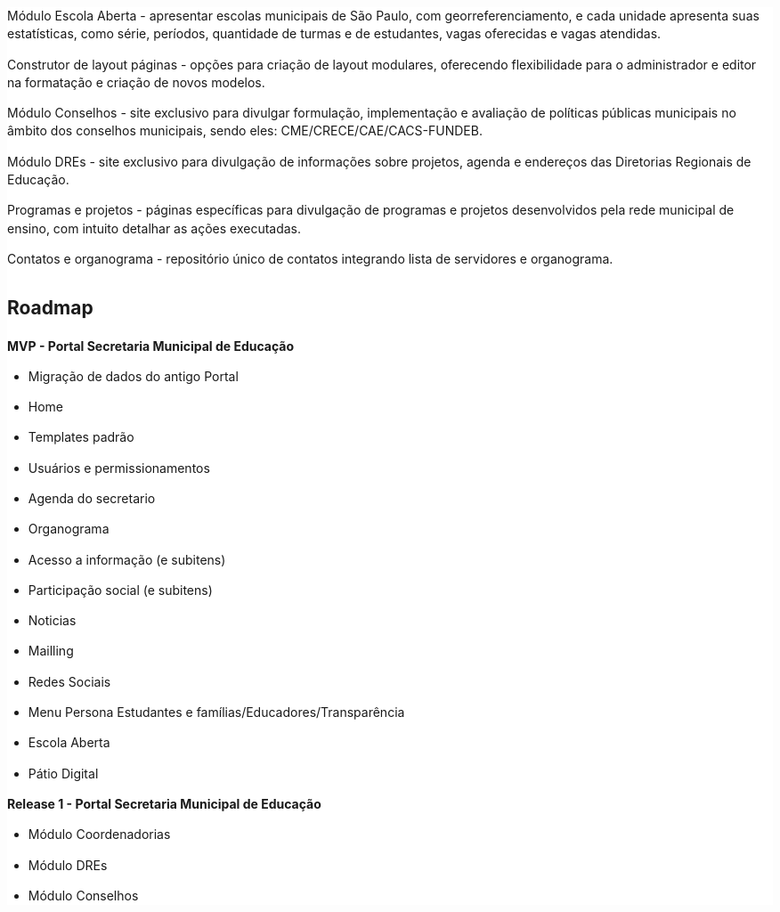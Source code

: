 Módulo Escola Aberta - apresentar escolas municipais de São Paulo, com georreferenciamento, e cada unidade apresenta suas estatísticas, como série, períodos, quantidade de turmas e de estudantes, vagas oferecidas e vagas atendidas.

Construtor de layout páginas - opções para criação de layout modulares, oferecendo flexibilidade para o administrador e editor na formatação e criação de novos modelos.

Módulo Conselhos - site exclusivo para divulgar formulação, implementação e avaliação de políticas públicas municipais no âmbito dos conselhos municipais, sendo eles: CME/CRECE/CAE/CACS-FUNDEB.

Módulo DREs - site exclusivo para divulgação de informações sobre projetos, agenda e endereços das Diretorias Regionais de Educação.

Programas e projetos - páginas específicas para divulgação de programas e projetos desenvolvidos pela rede municipal de ensino, com intuito detalhar as ações executadas.

Contatos e organograma - repositório único de contatos integrando lista de servidores e organograma.

## [](https://github.com/prefeiturasp/SME-Portal-Institucional/blob/master/README.md#roadmap)[](https://github.com/prefeiturasp/SME-Portal-Institucional/blob/master/README.md#roadmap)Roadmap

**MVP - Portal Secretaria Municipal de Educação**

-  Migração de dados do antigo Portal
    
-  Home
    
-  Templates padrão
    
-  Usuários e permissionamentos
    
-  Agenda do secretario
    
-  Organograma
    
-  Acesso a informação (e subitens)
    
-  Participação social (e subitens)
    
-  Noticias
    
-  Mailling
    
-  Redes Sociais
    
-  Menu Persona Estudantes e famílias/Educadores/Transparência
    
-  Escola Aberta
    
-  Pátio Digital
    

**Release 1 - Portal Secretaria Municipal de Educação**

-  Módulo Coordenadorias
    
-  Módulo DREs
    
-  Módulo Conselhos
